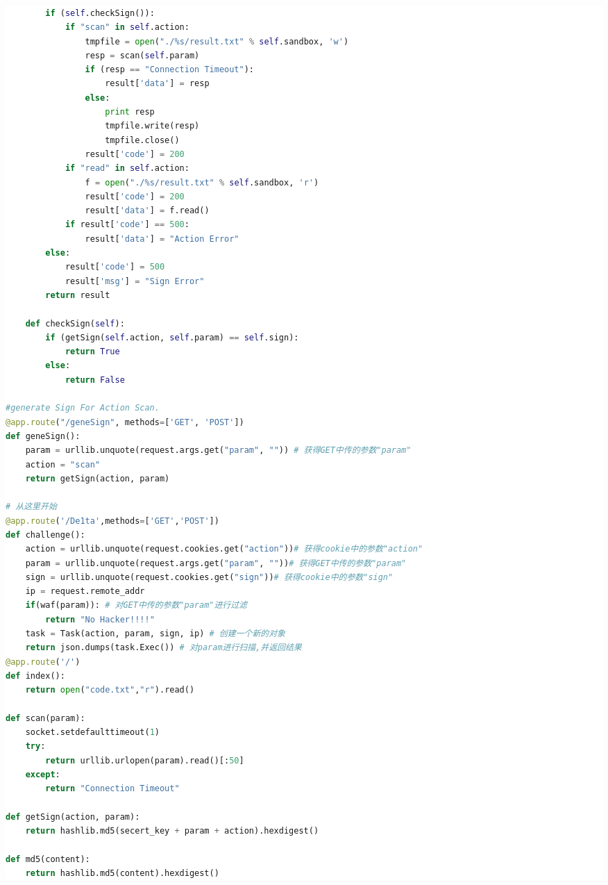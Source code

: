 ```python
        if (self.checkSign()):
            if "scan" in self.action:
                tmpfile = open("./%s/result.txt" % self.sandbox, 'w')
                resp = scan(self.param)
                if (resp == "Connection Timeout"):
                    result['data'] = resp
                else:
                    print resp
                    tmpfile.write(resp)
                    tmpfile.close()
                result['code'] = 200
            if "read" in self.action:
                f = open("./%s/result.txt" % self.sandbox, 'r')
                result['code'] = 200
                result['data'] = f.read()
            if result['code'] == 500:
                result['data'] = "Action Error"
        else:
            result['code'] = 500
            result['msg'] = "Sign Error"
        return result

    def checkSign(self):
        if (getSign(self.action, self.param) == self.sign):
            return True
        else:
            return False

#generate Sign For Action Scan.
@app.route("/geneSign", methods=['GET', 'POST'])
def geneSign():
    param = urllib.unquote(request.args.get("param", "")) # 获得GET中传的参数"param"
    action = "scan"
    return getSign(action, param)

# 从这里开始
@app.route('/De1ta',methods=['GET','POST'])
def challenge():
    action = urllib.unquote(request.cookies.get("action"))# 获得cookie中的参数"action"
    param = urllib.unquote(request.args.get("param", ""))# 获得GET中传的参数"param"
    sign = urllib.unquote(request.cookies.get("sign"))# 获得cookie中的参数"sign"
    ip = request.remote_addr
    if(waf(param)): # 对GET中传的参数"param"进行过滤
        return "No Hacker!!!!"
    task = Task(action, param, sign, ip) # 创建一个新的对象
    return json.dumps(task.Exec()) # 对param进行扫描,并返回结果
@app.route('/')
def index():
    return open("code.txt","r").read()

def scan(param):
    socket.setdefaulttimeout(1)
    try:
        return urllib.urlopen(param).read()[:50]
    except:
        return "Connection Timeout"

def getSign(action, param):
    return hashlib.md5(secert_key + param + action).hexdigest()

def md5(content):
    return hashlib.md5(content).hexdigest()

```